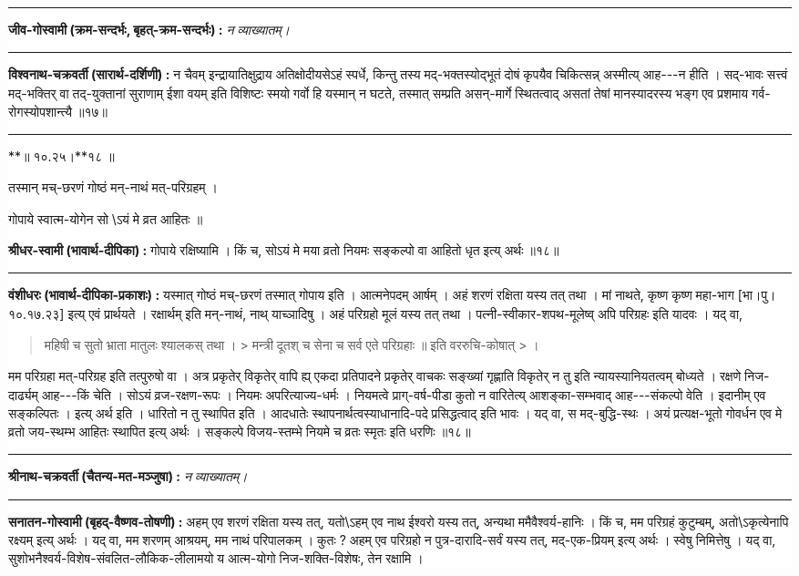 
______


**जीव-गोस्वामी (क्रम-सन्दर्भः, बृहत्-क्रम-सन्दर्भः) :** *न व्याख्यातम्।*


______


**विश्वनाथ-चक्रवर्ती (सारार्थ-दर्शिणी) :** न चैवम् इन्द्रायातिक्षुद्राय अतिक्षोदीयसेऽहं स्पर्धे, किन्तु तस्य मद्-भक्तस्योद्भूतं दोषं कृपयैव चिकित्सन्न् अस्मीत्य् आह---न हीति । सद्-भावः सत्त्वं मद्-भक्तिर् वा तद्-युक्तानां सुराणाम् ईशा वयम् इति विशिष्टः स्मयो गर्वो हि यस्मान् न घटते, तस्मात् सम्प्रति असन्-मार्गे स्थितत्वाद् असतां तेषां मानस्यादरस्य भङ्ग एव प्रशमाय गर्व-रोगस्योपशान्त्यै ॥१७॥


______


**॥ १०.२५।**१८ ॥

तस्मान् मच्-छरणं गोष्ठं मन्-नाथं मत्-परिग्रहम् ।

गोपाये स्वात्म-योगेन सो \ऽयं मे व्रत आहितः ॥

**श्रीधर-स्वामी (भावार्थ-दीपिका) :** गोपाये रक्षिष्यामि । किं च, सोऽयं मे मया व्रतो नियमः सङ्कल्पो वा आहितो धृत इत्य् अर्थः ॥१८॥


______


**वंशीधरः (भावार्थ-दीपिका-प्रकाशः) :** यस्मात् गोष्ठं मच्-छरणं तस्मात् गोपाय इति । आत्मनेपदम् आर्षम् । अहं शरणं रक्षिता यस्य तत् तथा । मां नाथते, कृष्ण कृष्ण महा-भाग \[भा।पु। १०.१७.२३\] इत्य् एवं प्रार्थयते । रक्षार्थम् इति मन्-नाथं, नाथ् याच्ञादिषु । अहं परिग्रहो मूलं यस्य तत् तथा । पत्नी-स्वीकार-शपथ-मूलेष्व् अपि परिग्रहः इति यादवः । यद् वा,

> महिषी च सुतो भ्राता मातुलः श्यालकस् तथा । >
> मन्त्री दूतश् च सेना च सर्व एते परिग्रहाः ॥ इति वररुचि-कोषात् > ।

मम परिग्रहा मत्-परिग्रह इति तत्पुरुषो वा । अत्र प्रकृतेर् विकृतेर् वापि ह्य् एकदा प्रतिपादने प्रकृतेर् वाचकः सङ्ख्यां गृह्णाति विकृतेर् न तु इति न्यायस्यानियतत्वम् बोध्यते । रक्षणे निज-दार्ढ्यम् आह---किं चेति । सोऽयं व्रज-रक्षण-रूपः । नियमः अपरित्याज्य-धर्मः । नियमत्वे प्राग्-वर्ष-पीडा कुतो न वारितेत्य् आशङ्का-सम्भवाद् आह---संकल्पो वेति । इदानीम् एव सङ्कल्पितः । इत्य् अर्थ इति । धारितो न तु स्थापित इति । आदधातेः स्थापनार्थत्वस्याधानादि-पदे प्रसिद्धत्वाद् इति भावः । यद् वा, स मद्-बुद्धि-स्थः । अयं प्रत्यक्ष-भूतो गोवर्धन एव मे व्रतो जय-स्थम्भ आहितः स्थापित इत्य् अर्थः । सङ्कल्पे विजय-स्तम्भे नियमे च व्रतः स्मृतः इति धरणिः ॥१८॥


______


**श्रीनाथ-चक्रवर्ती (चैतन्य-मत-मञ्जुषा) :** *न व्याख्यातम्।*


______


**सनातन-गोस्वामी (बृहद्-वैष्णव-तोषणी) :** अहम् एव शरणं रक्षिता यस्य तत्, यतो\ऽहम् एव नाथ ईश्वरो यस्य तत्, अन्यथा ममैवैश्वर्य-हानिः । किं च, मम परिग्रहं कुटुम्बम्, अतो\ऽकृत्येनापि रक्ष्यम् इत्य् अर्थः । यद् वा, मम शरणम् आश्रयम्, मम नाथं परिपालकम् । कुतः ? अहम् एव परिग्रहो न पुत्र-दारादि-सर्वं यस्य तत्, मद्-एक-प्रियम् इत्य् अर्थः । स्वेषु निमित्तेषु । यद् वा, सुशोभनैश्वर्य-विशेष-संवलित-लौकिक-लीलामयो य आत्म-योगो निज-शक्ति-विशेषः, तेन रक्षामि ।


[^७९]: हनिष्ये